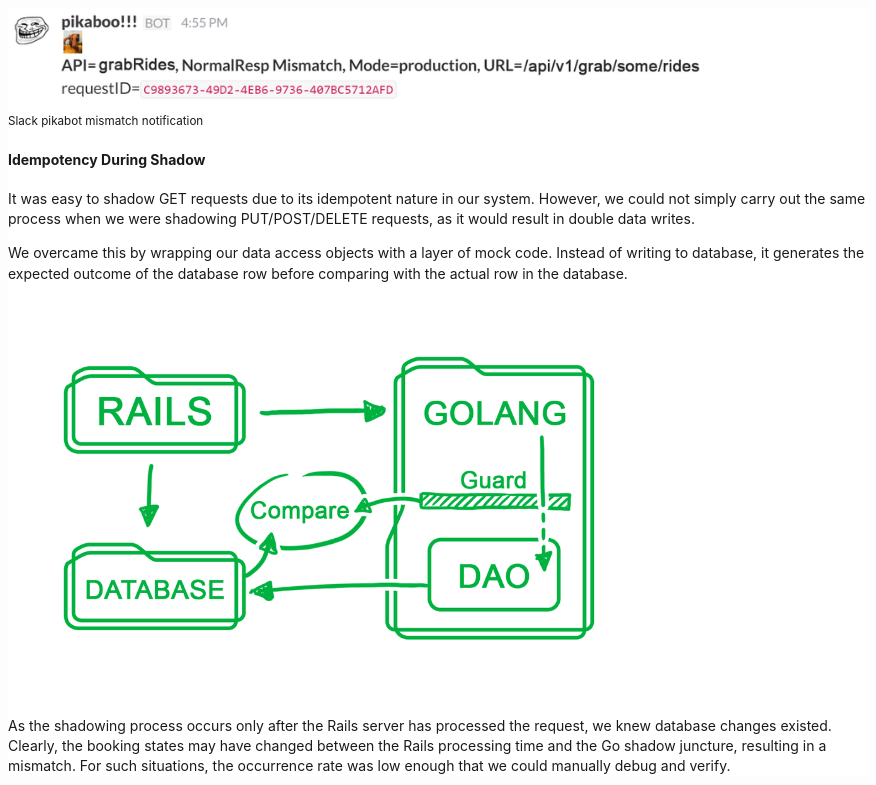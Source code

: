 <div class="post-image-section">
  <img alt="Slack Pikabot Mismatch notification" src="/img/zero-downtime-migration/pikabot-mismatch-notification.png">
  <small class="post-image-caption">Slack pikabot mismatch notification</small>
</div>

#### Idempotency During Shadow

It was easy to shadow GET requests due to its idempotent nature in our system. However, we could not simply carry out the same process when we were shadowing PUT/POST/DELETE requests, as it would result in double data writes.

We overcame this by wrapping our data access objects with a layer of mock code. Instead of writing to database, it generates the expected outcome of the database row before comparing with the actual row in the database.

<div class="post-image-section">
  <img alt="Data comparison" src="/img/zero-downtime-migration/data-comparison.png" width="75%">
</div>

As the shadowing process occurs only after the Rails server has processed the request, we knew database changes existed. Clearly, the booking states may have changed between the Rails processing time and the Go shadow juncture, resulting in a mismatch. For such situations, the occurrence rate was low enough that we could manually debug and verify.
